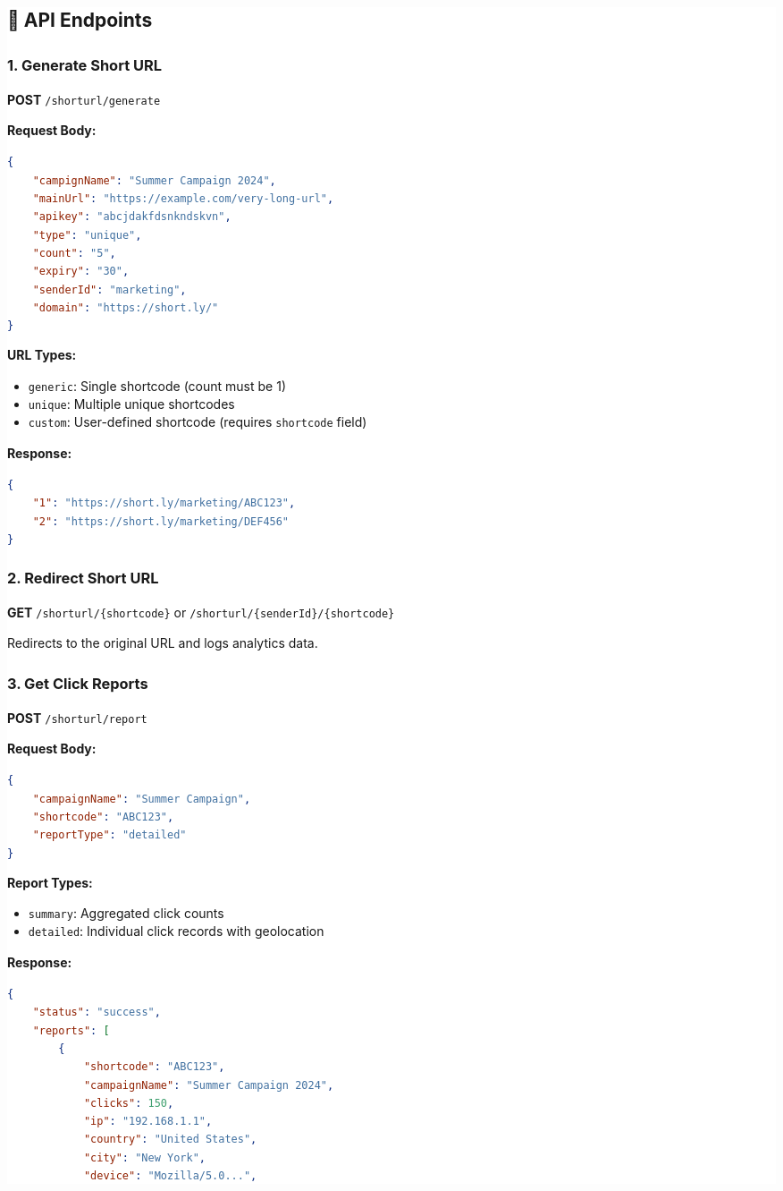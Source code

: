 ## 📡 API Endpoints

### 1. Generate Short URL
**POST** `/shorturl/generate`

**Request Body:**
```json
{
    "campignName": "Summer Campaign 2024",
    "mainUrl": "https://example.com/very-long-url",
    "apikey": "abcjdakfdsnkndskvn",
    "type": "unique",
    "count": "5",
    "expiry": "30",
    "senderId": "marketing",
    "domain": "https://short.ly/"
}
```

**URL Types:**
- `generic`: Single shortcode (count must be 1)
- `unique`: Multiple unique shortcodes
- `custom`: User-defined shortcode (requires `shortcode` field)

**Response:**
```json
{
    "1": "https://short.ly/marketing/ABC123",
    "2": "https://short.ly/marketing/DEF456"
}
```

### 2. Redirect Short URL
**GET** `/shorturl/{shortcode}` or `/shorturl/{senderId}/{shortcode}`

Redirects to the original URL and logs analytics data.

### 3. Get Click Reports
**POST** `/shorturl/report`

**Request Body:**
```json
{
    "campaignName": "Summer Campaign",
    "shortcode": "ABC123",
    "reportType": "detailed"
}
```

**Report Types:**
- `summary`: Aggregated click counts
- `detailed`: Individual click records with geolocation

**Response:**
```json
{
    "status": "success",
    "reports": [
        {
            "shortcode": "ABC123",
            "campaignName": "Summer Campaign 2024",
            "clicks": 150,
            "ip": "192.168.1.1",
            "country": "United States",
            "city": "New York",
            "device": "Mozilla/5.0...",
```
